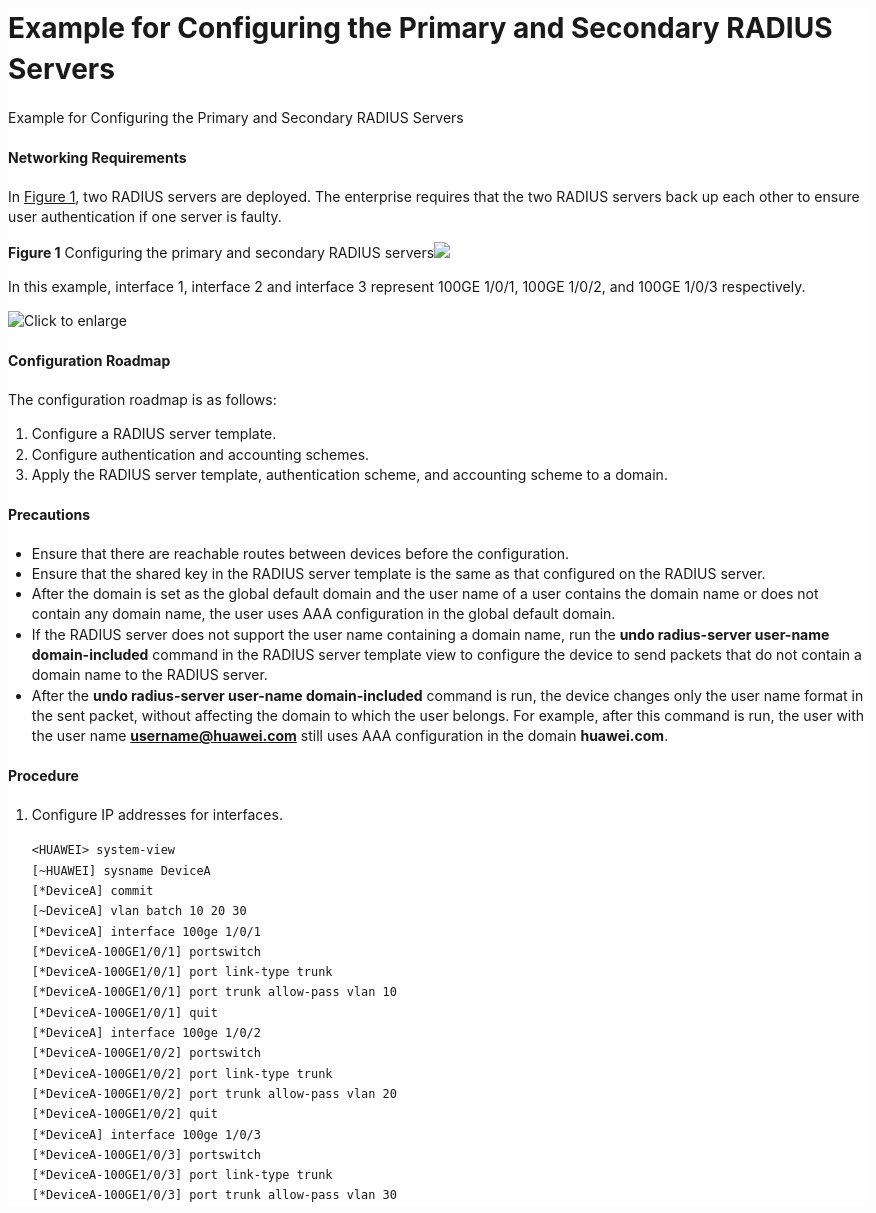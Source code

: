 Example for Configuring the Primary and Secondary RADIUS Servers
================================================================

Example for Configuring the Primary and Secondary RADIUS Servers

#### Networking Requirements

In [Figure 1](#EN-US_TASK_0000001564115729__fig_dc_cfg_aaa_102901), two RADIUS servers are deployed. The enterprise requires that the two RADIUS servers back up each other to ensure user authentication if one server is faulty.

**Figure 1** Configuring the primary and secondary RADIUS servers![](public_sys-resources/note_3.0-en-us.png) 

In this example, interface 1, interface 2 and interface 3 represent 100GE 1/0/1, 100GE 1/0/2, and 100GE 1/0/3 respectively.


  
![](figure/en-us_image_0000001513035854.png "Click to enlarge")

#### Configuration Roadmap

The configuration roadmap is as follows:

1. Configure a RADIUS server template.
2. Configure authentication and accounting schemes.
3. Apply the RADIUS server template, authentication scheme, and accounting scheme to a domain.

#### Precautions

* Ensure that there are reachable routes between devices before the configuration.
* Ensure that the shared key in the RADIUS server template is the same as that configured on the RADIUS server.
* After the domain is set as the global default domain and the user name of a user contains the domain name or does not contain any domain name, the user uses AAA configuration in the global default domain.
* If the RADIUS server does not support the user name containing a domain name, run the **undo radius-server user-name domain-included** command in the RADIUS server template view to configure the device to send packets that do not contain a domain name to the RADIUS server.
* After the **undo radius-server user-name domain-included** command is run, the device changes only the user name format in the sent packet, without affecting the domain to which the user belongs. For example, after this command is run, the user with the user name **username@huawei.com** still uses AAA configuration in the domain **huawei.com**.

#### Procedure

1. Configure IP addresses for interfaces.
   
   
   ```
   <HUAWEI> system-view 
   [~HUAWEI] sysname DeviceA 
   [*DeviceA] commit
   [~DeviceA] vlan batch 10 20 30
   [*DeviceA] interface 100ge 1/0/1
   [*DeviceA-100GE1/0/1] portswitch
   [*DeviceA-100GE1/0/1] port link-type trunk
   [*DeviceA-100GE1/0/1] port trunk allow-pass vlan 10
   [*DeviceA-100GE1/0/1] quit
   [*DeviceA] interface 100ge 1/0/2
   [*DeviceA-100GE1/0/2] portswitch
   [*DeviceA-100GE1/0/2] port link-type trunk
   [*DeviceA-100GE1/0/2] port trunk allow-pass vlan 20
   [*DeviceA-100GE1/0/2] quit
   [*DeviceA] interface 100ge 1/0/3
   [*DeviceA-100GE1/0/3] portswitch
   [*DeviceA-100GE1/0/3] port link-type trunk
   [*DeviceA-100GE1/0/3] port trunk allow-pass vlan 30
   ```